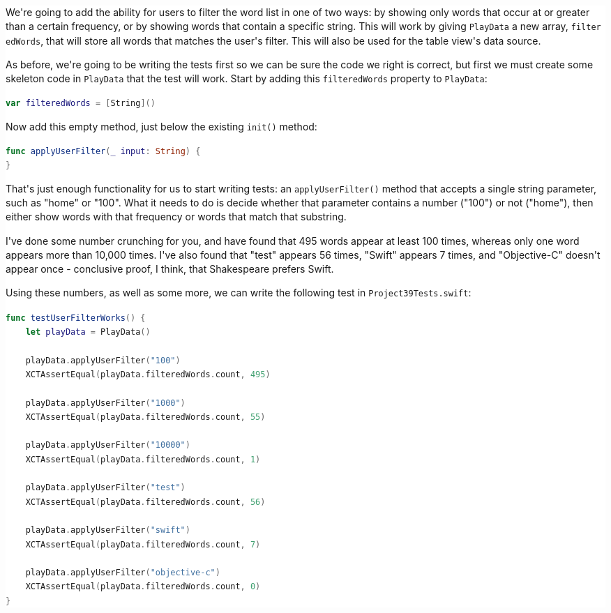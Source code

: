 We're going to add the ability for users to filter the word list in one of two ways: by showing only words that occur at or greater than a certain frequency, or by showing words that contain a specific string. This will work by giving `PlayData` a new array, `filteredWords`, that will store all words that matches the user's filter. This will also be used for the table view's data source.

As before, we're going to be writing the tests first so we can be sure the code we right is correct, but first we must create some skeleton code in `PlayData` that the test will work. Start by adding this `filteredWords` property to `PlayData`:

```swift
var filteredWords = [String]()
```

Now add this empty method, just below the existing `init()` method:

```swift
func applyUserFilter(_ input: String) {
}
```

That's just enough functionality for us to start writing tests: an `applyUserFilter()` method that accepts a single string parameter, such as "home" or "100". What it needs to do is decide whether that parameter contains a number ("100") or not ("home"), then either show words with that frequency or words that match that substring.

I've done some number crunching for you, and have found that 495 words appear at least 100 times, whereas only one word appears more than 10,000 times. I've also found that "test" appears 56 times, "Swift" appears 7 times, and "Objective-C" doesn't appear once - conclusive proof, I think, that Shakespeare prefers Swift.

Using these numbers, as well as some more, we can write the following test in <VPIcon icon="fa-brands fa-swift"/>`Project39Tests.swift`:

```swift
func testUserFilterWorks() {
    let playData = PlayData()

    playData.applyUserFilter("100")
    XCTAssertEqual(playData.filteredWords.count, 495)

    playData.applyUserFilter("1000")
    XCTAssertEqual(playData.filteredWords.count, 55)

    playData.applyUserFilter("10000")
    XCTAssertEqual(playData.filteredWords.count, 1)

    playData.applyUserFilter("test")
    XCTAssertEqual(playData.filteredWords.count, 56)

    playData.applyUserFilter("swift")
    XCTAssertEqual(playData.filteredWords.count, 7)

    playData.applyUserFilter("objective-c")
    XCTAssertEqual(playData.filteredWords.count, 0)
}
```
